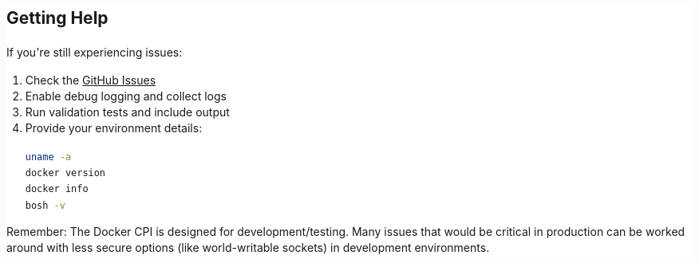 ## Getting Help

If you're still experiencing issues:

1. Check the [GitHub Issues](https://github.com/cloudfoundry/bosh-docker-cpi-release/issues)
2. Enable debug logging and collect logs
3. Run validation tests and include output
4. Provide your environment details:
   ```bash
   uname -a
   docker version
   docker info
   bosh -v
   ```

Remember: The Docker CPI is designed for development/testing. Many issues that would be critical in production can be worked around with less secure options (like world-writable sockets) in development environments.